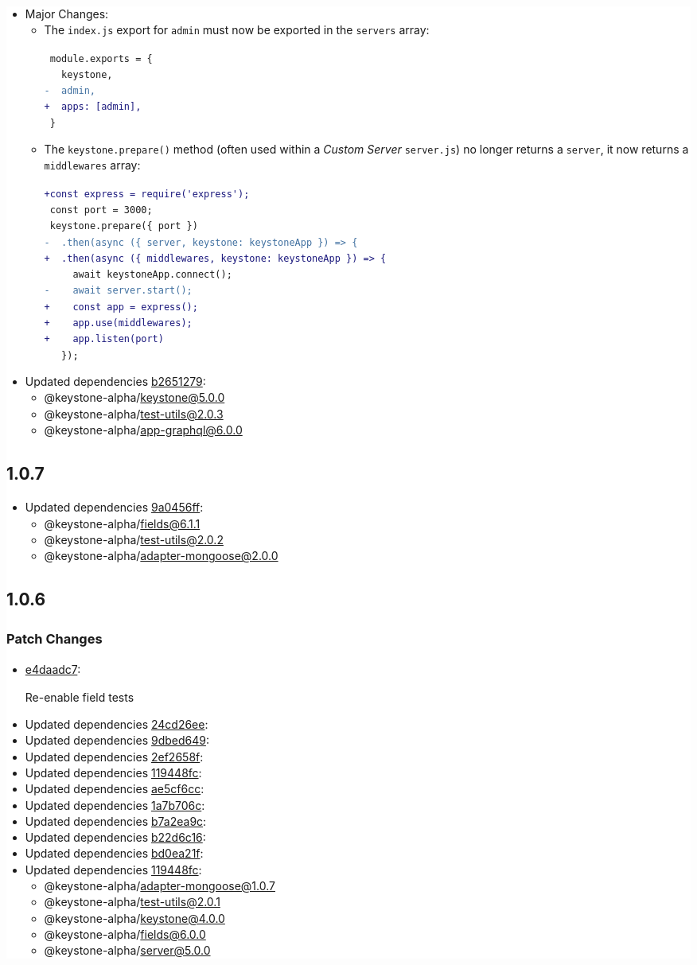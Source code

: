   - Major Changes:
    - The `index.js` export for `admin` must now be exported in the `servers`
      array:
      ```diff
       module.exports = {
         keystone,
      -  admin,
      +  apps: [admin],
       }
      ```
    - The `keystone.prepare()` method (often used within a _Custom Server_
      `server.js`) no longer returns a `server`, it now returns a `middlewares`
      array:
      ```diff
      +const express = require('express');
       const port = 3000;
       keystone.prepare({ port })
      -  .then(async ({ server, keystone: keystoneApp }) => {
      +  .then(async ({ middlewares, keystone: keystoneApp }) => {
           await keystoneApp.connect();
      -    await server.start();
      +    const app = express();
      +    app.use(middlewares);
      +    app.listen(port)
         });
      ```

* Updated dependencies [b2651279](https://github.com/keystonejs/keystone-5/commit/b2651279):
  - @keystone-alpha/keystone@5.0.0
  - @keystone-alpha/test-utils@2.0.3
  - @keystone-alpha/app-graphql@6.0.0

## 1.0.7

- Updated dependencies [9a0456ff](https://github.com/keystonejs/keystone-5/commit/9a0456ff):
  - @keystone-alpha/fields@6.1.1
  - @keystone-alpha/test-utils@2.0.2
  - @keystone-alpha/adapter-mongoose@2.0.0

## 1.0.6

### Patch Changes

- [e4daadc7](https://github.com/keystonejs/keystone-5/commit/e4daadc7):

  Re-enable field tests

* Updated dependencies [24cd26ee](https://github.com/keystonejs/keystone-5/commit/24cd26ee):
* Updated dependencies [9dbed649](https://github.com/keystonejs/keystone-5/commit/9dbed649):
* Updated dependencies [2ef2658f](https://github.com/keystonejs/keystone-5/commit/2ef2658f):
* Updated dependencies [119448fc](https://github.com/keystonejs/keystone-5/commit/119448fc):
* Updated dependencies [ae5cf6cc](https://github.com/keystonejs/keystone-5/commit/ae5cf6cc):
* Updated dependencies [1a7b706c](https://github.com/keystonejs/keystone-5/commit/1a7b706c):
* Updated dependencies [b7a2ea9c](https://github.com/keystonejs/keystone-5/commit/b7a2ea9c):
* Updated dependencies [b22d6c16](https://github.com/keystonejs/keystone-5/commit/b22d6c16):
* Updated dependencies [bd0ea21f](https://github.com/keystonejs/keystone-5/commit/bd0ea21f):
* Updated dependencies [119448fc](https://github.com/keystonejs/keystone-5/commit/119448fc):
  - @keystone-alpha/adapter-mongoose@1.0.7
  - @keystone-alpha/test-utils@2.0.1
  - @keystone-alpha/keystone@4.0.0
  - @keystone-alpha/fields@6.0.0
  - @keystone-alpha/server@5.0.0

